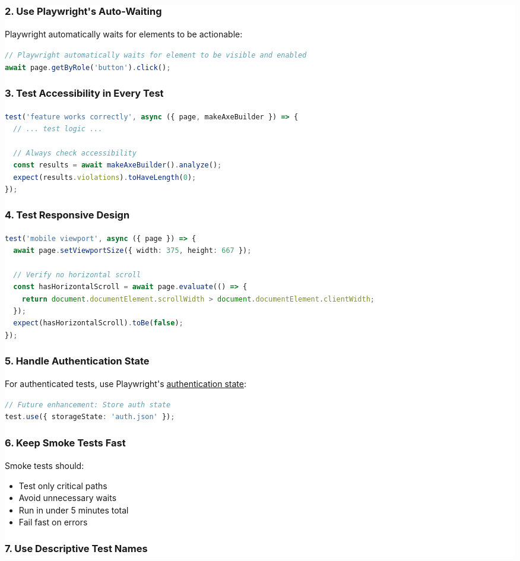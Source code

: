 ### 2. Use Playwright's Auto-Waiting

Playwright automatically waits for elements to be actionable:

```typescript
// Playwright automatically waits for element to be visible and enabled
await page.getByRole('button').click();
```

### 3. Test Accessibility in Every Test

```typescript
test('feature works correctly', async ({ page, makeAxeBuilder }) => {
  // ... test logic ...

  // Always check accessibility
  const results = await makeAxeBuilder().analyze();
  expect(results.violations).toHaveLength(0);
});
```

### 4. Test Responsive Design

```typescript
test('mobile viewport', async ({ page }) => {
  await page.setViewportSize({ width: 375, height: 667 });

  // Verify no horizontal scroll
  const hasHorizontalScroll = await page.evaluate(() => {
    return document.documentElement.scrollWidth > document.documentElement.clientWidth;
  });
  expect(hasHorizontalScroll).toBe(false);
});
```

### 5. Handle Authentication State

For authenticated tests, use Playwright's [authentication state](https://playwright.dev/docs/auth):

```typescript
// Future enhancement: Store auth state
test.use({ storageState: 'auth.json' });
```

### 6. Keep Smoke Tests Fast

Smoke tests should:
- Test only critical paths
- Avoid unnecessary waits
- Run in under 5 minutes total
- Fail fast on errors

### 7. Use Descriptive Test Names
